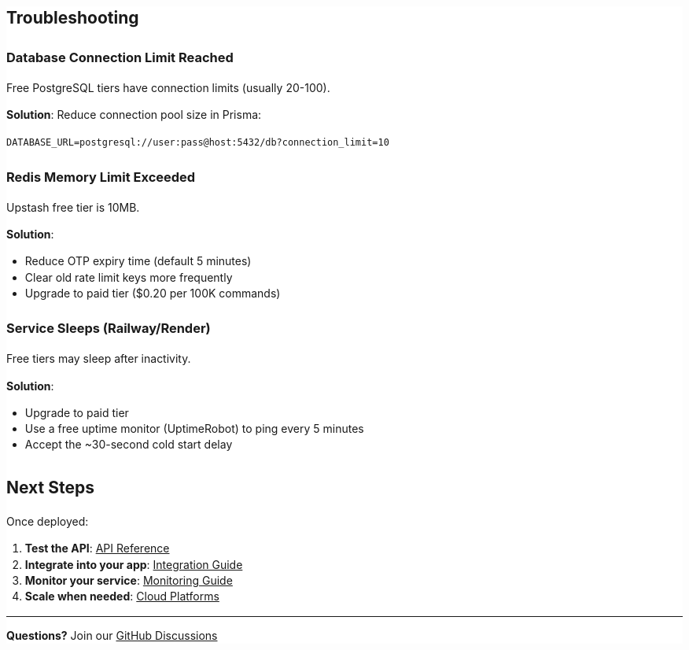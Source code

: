 ## Troubleshooting

### Database Connection Limit Reached

Free PostgreSQL tiers have connection limits (usually 20-100).

**Solution**: Reduce connection pool size in Prisma:

```env
DATABASE_URL=postgresql://user:pass@host:5432/db?connection_limit=10
```

### Redis Memory Limit Exceeded

Upstash free tier is 10MB.

**Solution**:
- Reduce OTP expiry time (default 5 minutes)
- Clear old rate limit keys more frequently
- Upgrade to paid tier ($0.20 per 100K commands)

### Service Sleeps (Railway/Render)

Free tiers may sleep after inactivity.

**Solution**:
- Upgrade to paid tier
- Use a free uptime monitor (UptimeRobot) to ping every 5 minutes
- Accept the ~30-second cold start delay

## Next Steps

Once deployed:

1. **Test the API**: [API Reference](../api/index.md)
2. **Integrate into your app**: [Integration Guide](../guides/integration.md)
3. **Monitor your service**: [Monitoring Guide](../deployment/docker.md#monitoring)
4. **Scale when needed**: [Cloud Platforms](../deployment/docker.md#production-deployment)

---

**Questions?** Join our [GitHub Discussions](https://github.com/Ilia01/Aegis2FA/discussions)
